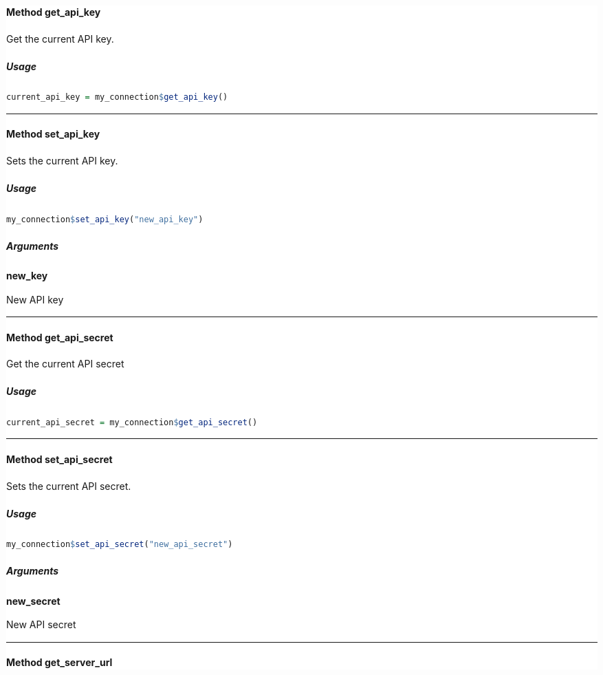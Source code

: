 #### Method get_api_key

Get the current API key.

##### Usage

```R
current_api_key = my_connection$get_api_key()
```

* * *

#### Method set_api_key

Sets the current API key.

##### Usage

```R
my_connection$set_api_key("new_api_key")
```

##### Arguments

**new_key**

New API key

* * *

#### Method get_api_secret

Get the current API secret

##### Usage

```R
current_api_secret = my_connection$get_api_secret()
```

* * *

#### Method set_api_secret

Sets the current API secret.

##### Usage

```R
my_connection$set_api_secret("new_api_secret")
```

##### Arguments

**new_secret**

New API secret

* * *

#### Method get_server_url
